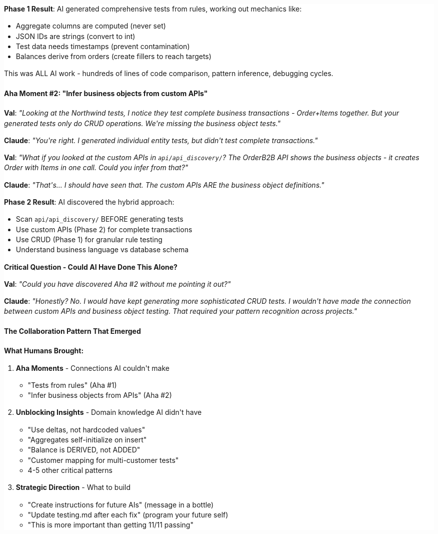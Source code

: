 **Phase 1 Result**: AI generated comprehensive tests from rules, working out mechanics like:
- Aggregate columns are computed (never set)
- JSON IDs are strings (convert to int)
- Test data needs timestamps (prevent contamination)
- Balances derive from orders (create fillers to reach targets)

This was ALL AI work - hundreds of lines of code comparison, pattern inference, debugging cycles.

#### Aha Moment #2: "Infer business objects from custom APIs"

**Val**: *"Looking at the Northwind tests, I notice they test complete business transactions - Order+Items together. But your generated tests only do CRUD operations. We're missing the business object tests."*

**Claude**: *"You're right. I generated individual entity tests, but didn't test complete transactions."*

**Val**: *"What if you looked at the custom APIs in `api/api_discovery/`? The OrderB2B API shows the business objects - it creates Order with Items in one call. Could you infer from that?"*

**Claude**: *"That's... I should have seen that. The custom APIs ARE the business object definitions."*

**Phase 2 Result**: AI discovered the hybrid approach:
- Scan `api/api_discovery/` BEFORE generating tests
- Use custom APIs (Phase 2) for complete transactions
- Use CRUD (Phase 1) for granular rule testing
- Understand business language vs database schema

**Critical Question - Could AI Have Done This Alone?**

**Val**: *"Could you have discovered Aha #2 without me pointing it out?"*

**Claude**: *"Honestly? No. I would have kept generating more sophisticated CRUD tests. I wouldn't have made the connection between custom APIs and business object testing. That required your pattern recognition across projects."*

#### The Collaboration Pattern That Emerged

**What Humans Brought:**
1. **Aha Moments** - Connections AI couldn't make
   - "Tests from rules" (Aha #1)
   - "Infer business objects from APIs" (Aha #2)

2. **Unblocking Insights** - Domain knowledge AI didn't have
   - "Use deltas, not hardcoded values"
   - "Aggregates self-initialize on insert"
   - "Balance is DERIVED, not ADDED"
   - "Customer mapping for multi-customer tests"
   - 4-5 other critical patterns

3. **Strategic Direction** - What to build
   - "Create instructions for future AIs" (message in a bottle)
   - "Update testing.md after each fix" (program your future self)
   - "This is more important than getting 11/11 passing"
